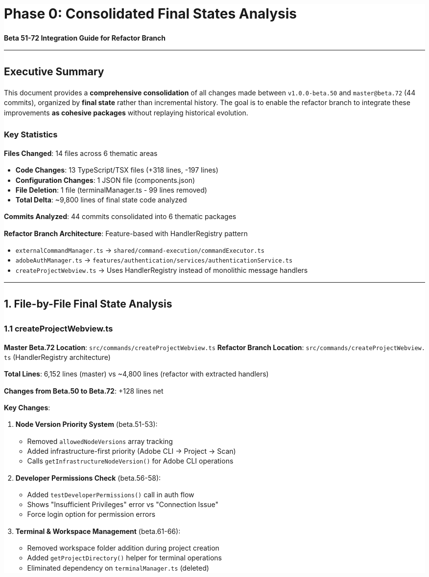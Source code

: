 # Phase 0: Consolidated Final States Analysis
**Beta 51-72 Integration Guide for Refactor Branch**

---

## Executive Summary

This document provides a **comprehensive consolidation** of all changes made between `v1.0.0-beta.50` and `master@beta.72` (44 commits), organized by **final state** rather than incremental history. The goal is to enable the refactor branch to integrate these improvements **as cohesive packages** without replaying historical evolution.

### Key Statistics

**Files Changed**: 14 files across 6 thematic areas
- **Code Changes**: 13 TypeScript/TSX files (+318 lines, -197 lines)
- **Configuration Changes**: 1 JSON file (components.json)
- **File Deletion**: 1 file (terminalManager.ts - 99 lines removed)
- **Total Delta**: ~9,800 lines of final state code analyzed

**Commits Analyzed**: 44 commits consolidated into 6 thematic packages

**Refactor Branch Architecture**: Feature-based with HandlerRegistry pattern
- `externalCommandManager.ts` → `shared/command-execution/commandExecutor.ts`
- `adobeAuthManager.ts` → `features/authentication/services/authenticationService.ts`
- `createProjectWebview.ts` → Uses HandlerRegistry instead of monolithic message handlers

---

## 1. File-by-File Final State Analysis

### 1.1 createProjectWebview.ts
**Master Beta.72 Location**: `src/commands/createProjectWebview.ts`
**Refactor Branch Location**: `src/commands/createProjectWebview.ts` (HandlerRegistry architecture)

**Total Lines**: 6,152 lines (master) vs ~4,800 lines (refactor with extracted handlers)

**Changes from Beta.50 to Beta.72**: +128 lines net

**Key Changes**:
1. **Node Version Priority System** (beta.51-53):
   - Removed `allowedNodeVersions` array tracking
   - Added infrastructure-first priority (Adobe CLI → Project → Scan)
   - Calls `getInfrastructureNodeVersion()` for Adobe CLI operations

2. **Developer Permissions Check** (beta.56-58):
   - Added `testDeveloperPermissions()` call in auth flow
   - Shows "Insufficient Privileges" error vs "Connection Issue"
   - Force login option for permission errors

3. **Terminal & Workspace Management** (beta.61-66):
   - Removed workspace folder addition during project creation
   - Added `getProjectDirectory()` helper for terminal operations
   - Eliminated dependency on `terminalManager.ts` (deleted)
